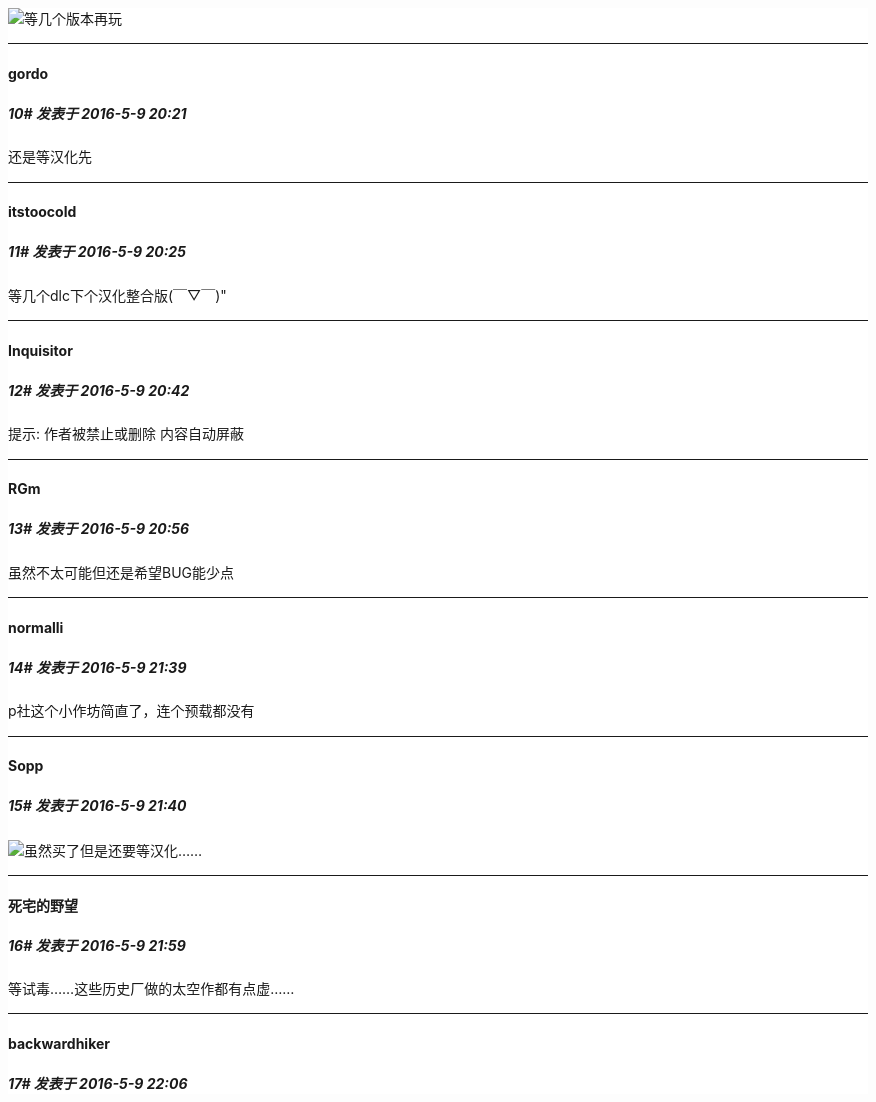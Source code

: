 <img src="https://static.saraba1st.com/image/smiley/face/91.gif" referrerpolicy="no-referrer">等几个版本再玩

*****

####  gordo  
##### 10#       发表于 2016-5-9 20:21

还是等汉化先

*****

####  itstoocold  
##### 11#       发表于 2016-5-9 20:25

等几个dlc下个汉化整合版(￣▽￣)"

*****

####  Inquisitor  
##### 12#       发表于 2016-5-9 20:42

提示: 作者被禁止或删除 内容自动屏蔽

*****

####  RGm  
##### 13#       发表于 2016-5-9 20:56

虽然不太可能但还是希望BUG能少点

*****

####  normalli  
##### 14#       发表于 2016-5-9 21:39

p社这个小作坊简直了，连个预载都没有

*****

####  Sopp  
##### 15#       发表于 2016-5-9 21:40

<img src="https://static.saraba1st.com/image/smiley/face/91.gif" referrerpolicy="no-referrer">虽然买了但是还要等汉化……

*****

####  死宅的野望  
##### 16#       发表于 2016-5-9 21:59

等试毒……这些历史厂做的太空作都有点虚……

*****

####  backwardhiker  
##### 17#       发表于 2016-5-9 22:06
